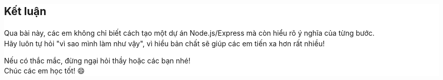 
## Kết luận

Qua bài này, các em không chỉ biết cách tạo một dự án Node.js/Express mà còn hiểu rõ ý nghĩa của từng bước.  
Hãy luôn tự hỏi "vì sao mình làm như vậy", vì hiểu bản chất sẽ giúp các em tiến xa hơn rất nhiều!

Nếu có thắc mắc, đừng ngại hỏi thầy hoặc các bạn nhé!  
Chúc các em học tốt! 😄
